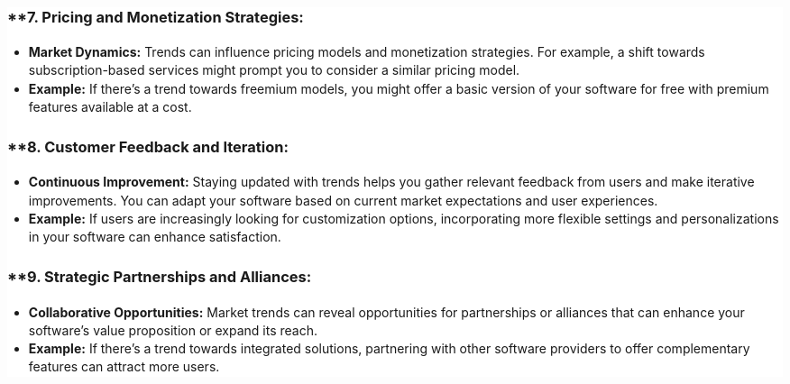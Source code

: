 ### **7. **Pricing and Monetization Strategies:**
   - **Market Dynamics:** Trends can influence pricing models and monetization strategies. For example, a shift towards subscription-based services might prompt you to consider a similar pricing model.
   - **Example:** If there’s a trend towards freemium models, you might offer a basic version of your software for free with premium features available at a cost.

### **8. **Customer Feedback and Iteration:**
   - **Continuous Improvement:** Staying updated with trends helps you gather relevant feedback from users and make iterative improvements. You can adapt your software based on current market expectations and user experiences.
   - **Example:** If users are increasingly looking for customization options, incorporating more flexible settings and personalizations in your software can enhance satisfaction.

### **9. **Strategic Partnerships and Alliances:**
   - **Collaborative Opportunities:** Market trends can reveal opportunities for partnerships or alliances that can enhance your software’s value proposition or expand its reach.
   - **Example:** If there’s a trend towards integrated solutions, partnering with other software providers to offer complementary features can attract more users.

